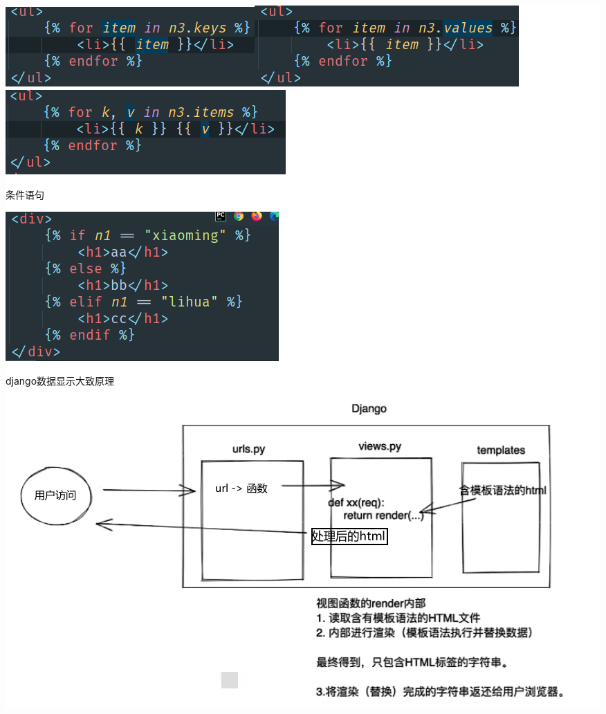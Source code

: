    ![image-20220403214113059](Django入门.assets/image-20220403214113059.png)![image-20220403214138450](Django入门.assets/image-20220403214138450.png)![image-20220403214333738](Django入门.assets/image-20220403214333738.png)

条件语句

![image-20220403215023972](Django入门.assets/image-20220403215023972.png)

django数据显示大致原理

![image-20220403215845068](Django入门.assets/image-20220403215845068.png)
